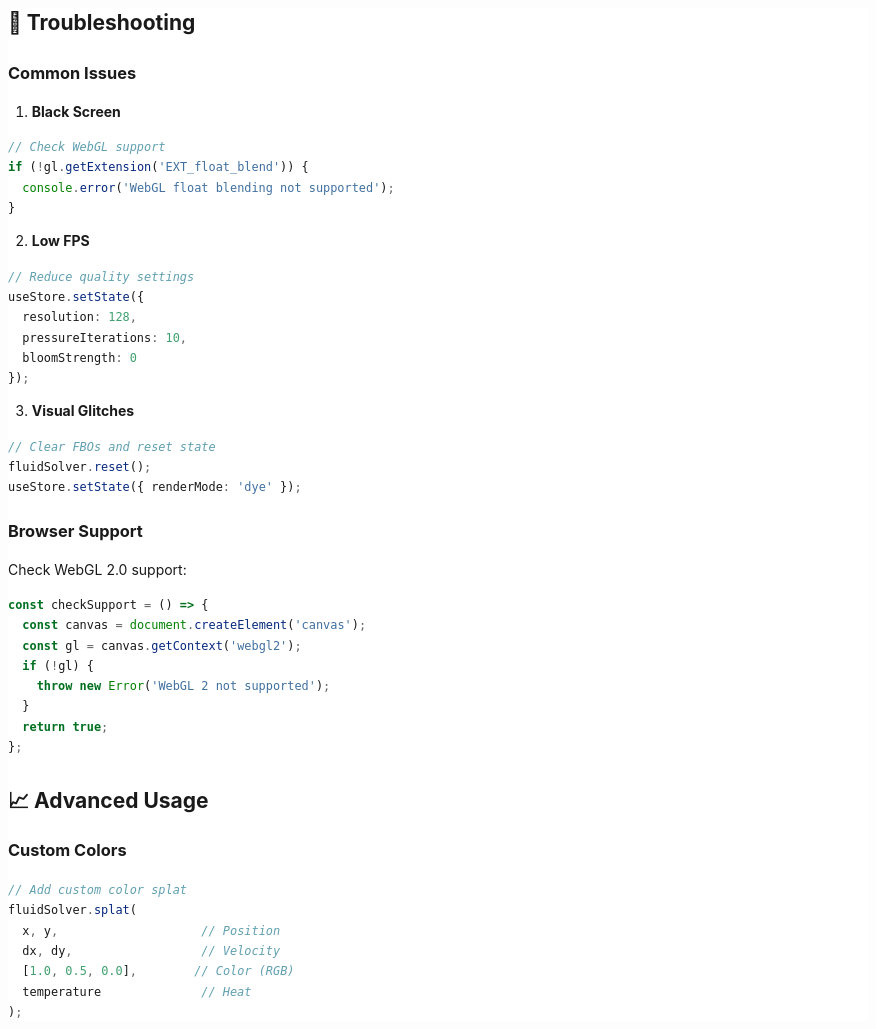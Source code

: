 ## 🐛 Troubleshooting

### Common Issues

1. **Black Screen**
```typescript
// Check WebGL support
if (!gl.getExtension('EXT_float_blend')) {
  console.error('WebGL float blending not supported');
}
```

2. **Low FPS**
```typescript
// Reduce quality settings
useStore.setState({
  resolution: 128,
  pressureIterations: 10,
  bloomStrength: 0
});
```

3. **Visual Glitches**
```typescript
// Clear FBOs and reset state
fluidSolver.reset();
useStore.setState({ renderMode: 'dye' });
```

### Browser Support

Check WebGL 2.0 support:
```typescript
const checkSupport = () => {
  const canvas = document.createElement('canvas');
  const gl = canvas.getContext('webgl2');
  if (!gl) {
    throw new Error('WebGL 2 not supported');
  }
  return true;
};
```

## 📈 Advanced Usage

### Custom Colors
```typescript
// Add custom color splat
fluidSolver.splat(
  x, y,                    // Position
  dx, dy,                  // Velocity
  [1.0, 0.5, 0.0],        // Color (RGB)
  temperature              // Heat
);
```
